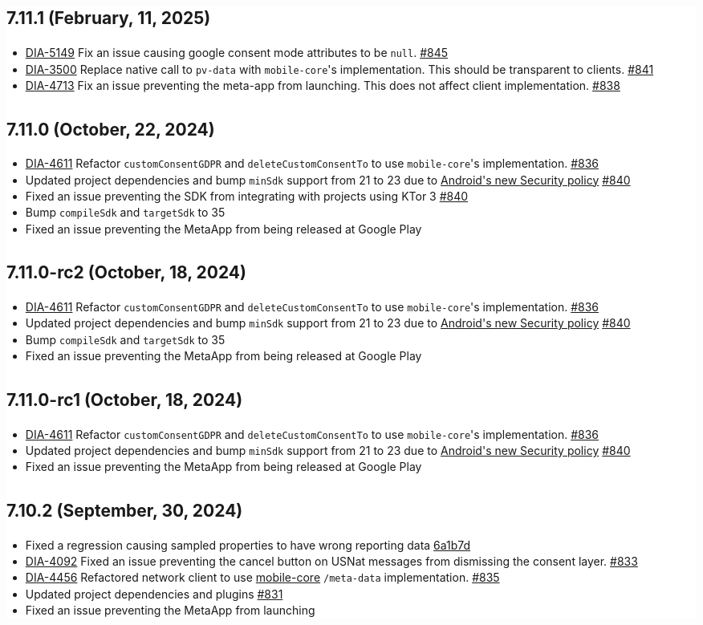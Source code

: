 ## 7.11.1 (February, 11, 2025)
* [DIA-5149](https://sourcepoint.atlassian.net/browse/DIA-5149) Fix an issue causing google consent mode attributes to be `null`. [#845](https://github.com/SourcePointUSA/android-cmp-app/pull/845)
* [DIA-3500](https://sourcepoint.atlassian.net/browse/DIA-3500) Replace native call to `pv-data` with `mobile-core`'s implementation. This should be transparent to clients. [#841](https://github.com/SourcePointUSA/android-cmp-app/pull/841)
* [DIA-4713](https://sourcepoint.atlassian.net/browse/DIA-4713) Fix an issue preventing the meta-app from launching. This does not affect client implementation. [#838](https://github.com/SourcePointUSA/android-cmp-app/pull/838)

## 7.11.0 (October, 22, 2024)
* [DIA-4611](https://sourcepoint.atlassian.net/browse/DIA-4611) Refactor `customConsentGDPR` and `deleteCustomConsentTo` to use `mobile-core`'s implementation. [#836](https://github.com/SourcePointUSA/android-cmp-app/pull/836)
* Updated project dependencies and bump `minSdk` support from 21 to 23 due to [Android's new Security policy](https://developer.android.com/about/versions/14/behavior-changes-all#security) [#840](https://github.com/SourcePointUSA/android-cmp-app/pull/840)
* Fixed an issue preventing the SDK from integrating with projects using KTor 3 [#840](https://github.com/SourcePointUSA/android-cmp-app/pull/840)
* Bump `compileSdk` and `targetSdk` to 35
* Fixed an issue preventing the MetaApp from being released at Google Play

## 7.11.0-rc2 (October, 18, 2024)
* [DIA-4611](https://sourcepoint.atlassian.net/browse/DIA-4611) Refactor `customConsentGDPR` and `deleteCustomConsentTo` to use `mobile-core`'s implementation. [#836](https://github.com/SourcePointUSA/android-cmp-app/pull/836)
* Updated project dependencies and bump `minSdk` support from 21 to 23 due to [Android's new Security policy](https://developer.android.com/about/versions/14/behavior-changes-all#security) [#840](https://github.com/SourcePointUSA/android-cmp-app/pull/831)
* Bump `compileSdk` and `targetSdk` to 35
* Fixed an issue preventing the MetaApp from being released at Google Play

## 7.11.0-rc1 (October, 18, 2024)
* [DIA-4611](https://sourcepoint.atlassian.net/browse/DIA-4611) Refactor `customConsentGDPR` and `deleteCustomConsentTo` to use `mobile-core`'s implementation. [#836](https://github.com/SourcePointUSA/android-cmp-app/pull/836)
* Updated project dependencies and bump `minSdk` support from 21 to 23 due to [Android's new Security policy](https://developer.android.com/about/versions/14/behavior-changes-all#security) [#840](https://github.com/SourcePointUSA/android-cmp-app/pull/831)
* Fixed an issue preventing the MetaApp from being released at Google Play

## 7.10.2 (September, 30, 2024)
* Fixed a regression causing sampled properties to have wrong reporting data [6a1b7d](https://github.com/SourcePointUSA/android-cmp-app/commit/6a1b7d34a2eaa7fb9f6fdd8cbc87ee13f6b2557d)
* [DIA-4092](https://sourcepoint.atlassian.net/browse/DIA-4092) Fixed an issue preventing the cancel button on USNat messages from dismissing the consent layer. [#833](https://github.com/SourcePointUSA/android-cmp-app/pull/833)
* [DIA-4456](https://sourcepoint.atlassian.net/browse/DIA-4456) Refactored network client to use [mobile-core](https://github.com/SourcePointUSA/mobile-core/) `/meta-data` implementation. [#835](https://github.com/SourcePointUSA/android-cmp-app/pull/835)
* Updated project dependencies and plugins [#831](https://github.com/SourcePointUSA/android-cmp-app/pull/831)
* Fixed an issue preventing the MetaApp from launching
